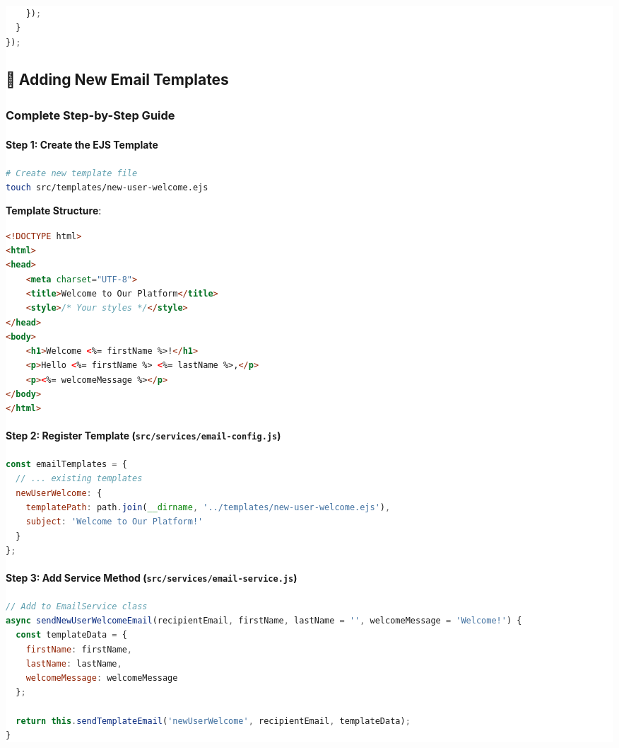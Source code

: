 ```javascript
    });
  }
});
```

## 🎯 Adding New Email Templates

### **Complete Step-by-Step Guide**

#### **Step 1: Create the EJS Template**
```bash
# Create new template file
touch src/templates/new-user-welcome.ejs
```

**Template Structure**:
```html
<!DOCTYPE html>
<html>
<head>
    <meta charset="UTF-8">
    <title>Welcome to Our Platform</title>
    <style>/* Your styles */</style>
</head>
<body>
    <h1>Welcome <%= firstName %>!</h1>
    <p>Hello <%= firstName %> <%= lastName %>,</p>
    <p><%= welcomeMessage %></p>
</body>
</html>
```

#### **Step 2: Register Template** (`src/services/email-config.js`)
```javascript
const emailTemplates = {
  // ... existing templates
  newUserWelcome: {
    templatePath: path.join(__dirname, '../templates/new-user-welcome.ejs'),
    subject: 'Welcome to Our Platform!'
  }
};
```

#### **Step 3: Add Service Method** (`src/services/email-service.js`)
```javascript
// Add to EmailService class
async sendNewUserWelcomeEmail(recipientEmail, firstName, lastName = '', welcomeMessage = 'Welcome!') {
  const templateData = {
    firstName: firstName,
    lastName: lastName,
    welcomeMessage: welcomeMessage
  };

  return this.sendTemplateEmail('newUserWelcome', recipientEmail, templateData);
}
```
